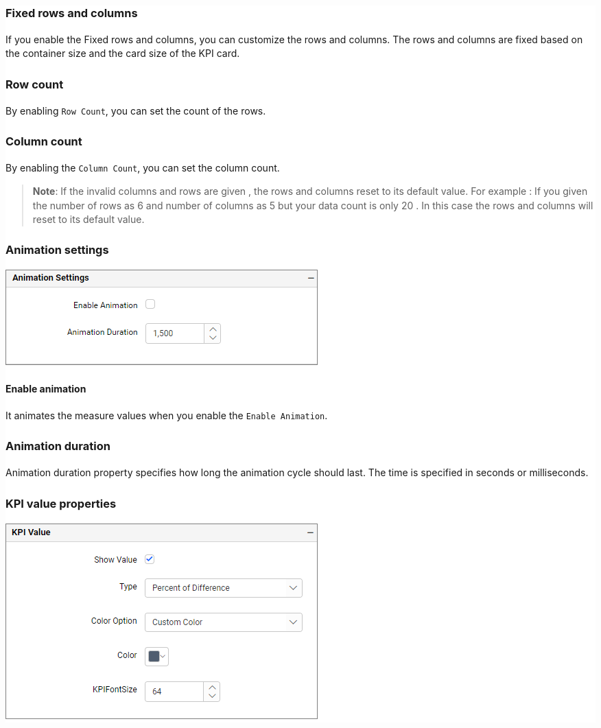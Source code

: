 ### Fixed rows and columns 

If you enable the Fixed rows and columns, you can customize the rows and columns. The rows and columns are fixed based on the container size and the card size of the KPI card.

### Row count 

By enabling `Row Count`, you can set the count of the rows.

### Column count 

By enabling the `Column Count`, you can set the column count.

> **Note**: If the invalid columns and rows are given , the rows and columns reset to its default value. For example : If you given the number of rows as 6 and number of columns as 5 but your data count is only 20 . In this case the rows and columns will reset to its default value.

### Animation settings

![Animation Property](/static/assets/cloud/visualizing-data/visualization-widgets/images/kpi-card/animation-property.png)

#### Enable animation

It animates the measure values when you enable the `Enable Animation`.

### Animation duration

Animation duration property specifies how long the animation cycle should last. The time is specified in seconds or milliseconds.

### KPI value properties

![KPI Values](/static/assets/cloud/visualizing-data/visualization-widgets/images/kpi-card/kpi-value-properties.png)
